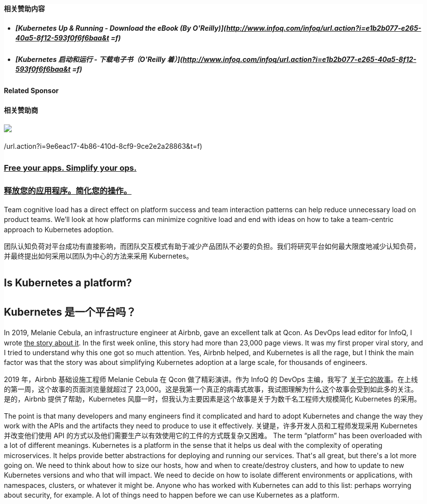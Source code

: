 #### 相关赞助内容

- ##### [Kubernetes Up & Running - Download the eBook (By O'Reilly)](http://www.infoq.com/infoq/url.action?i=e1b2b077-e265-40a5-8f12-593f0f6f6baa&t =f)

- ##### [Kubernetes 启动和运行 - 下载电子书（O'Reilly 着）](http://www.infoq.com/infoq/url.action?i=e1b2b077-e265-40a5-8f12-593f0f6f6baa&t =f)

#### Related Sponsor

#### 相关赞助商

[![](https://res.infoq.com/sponsorship/topic/22bdfa2a-7b5c-4be5-b60c-93141547ff5a/VMWareTanzuRSBLogo-1589361540634-1612367286968.png)](http://www.infoq.com/infoq/url.action?i=9e6eac17-4b86-410d-8cf9-9ce2e2a28863&t=f)

/url.action?i=9e6eac17-4b86-410d-8cf9-9ce2e2a28863&t=f)

### [**Free your apps. Simplify your ops.**](http://www.infoq.com/infoq/url.action?i=4e465f12-aac3-4817-8b96-89c289f60a82&t=f)

### [**释放您的应用程序。简化您的操作。**](http://www.infoq.com/infoq/url.action?i=4e465f12-aac3-4817-8b96-89c289f60a82&t=f)

Team cognitive load has a direct effect on platform success and team interaction patterns can help reduce unnecessary load on product teams. We’ll look at how platforms can minimize cognitive load and end with ideas on how to take a team-centric approach to Kubernetes adoption.

团队认知负荷对平台成功有直接影响，而团队交互模式有助于减少产品团队不必要的负担。我们将研究平台如何最大限度地减少认知负荷，并最终提出如何采用以团队为中心的方法来采用 Kubernetes。

## Is Kubernetes a platform?

## Kubernetes 是一个平台吗？

In 2019, Melanie Cebula, an infrastructure engineer at Airbnb, gave an excellent talk at Qcon. As DevOps lead editor for InfoQ, I wrote [the story about it](https://www.infoq.com/news/2019/03/airbnb-kubernetes-workflow/). In the first week online, this story had more than 23,000 page views. It was my first proper viral story, and I tried to understand why this one got so much attention. Yes, Airbnb helped, and Kubernetes is all the rage, but I think the main factor was that the story was about simplifying Kubernetes adoption at a large scale, for thousands of engineers.

2019 年，Airbnb 基础设施工程师 Melanie Cebula 在 Qcon 做了精彩演讲。作为 InfoQ 的 DevOps 主编，我写了 [关于它的故事](https://www.infoq.com/news/2019/03/airbnb-kubernetes-workflow/)。在上线的第一周，这个故事的页面浏览量就超过了 23,000。这是我第一个真正的病毒式故事，我试图理解为什么这个故事会受到如此多的关注。是的，Airbnb 提供了帮助，Kubernetes 风靡一时，但我认为主要因素是这个故事是关于为数千名工程师大规模简化 Kubernetes 的采用。

The point is that many developers and many engineers find it complicated and hard to adopt Kubernetes and change the way they work with the APIs and the artifacts they need to produce to use it effectively. 
关键是，许多开发人员和工程师发现采用 Kubernetes 并改变他们使用 API 的方式以及他们需要生产以有效使用它的工件的方式既复杂又困难。
The term “platform” has been overloaded with a lot of different meanings. Kubernetes is a platform in the sense that it helps us deal with the complexity of operating microservices. It helps provide better abstractions for deploying and running our services. That's all great, but there's a lot more going on. We need to think about how to size our hosts, how and when to create/destroy clusters, and how to update to new Kubernetes versions and who that will impact. We need to decide on how to isolate different environments or applications, with namespaces, clusters, or whatever it might be. Anyone who has worked with Kubernetes can add to this list: perhaps worrying about security, for example. A lot of things need to happen before we can use Kubernetes as a platform.

